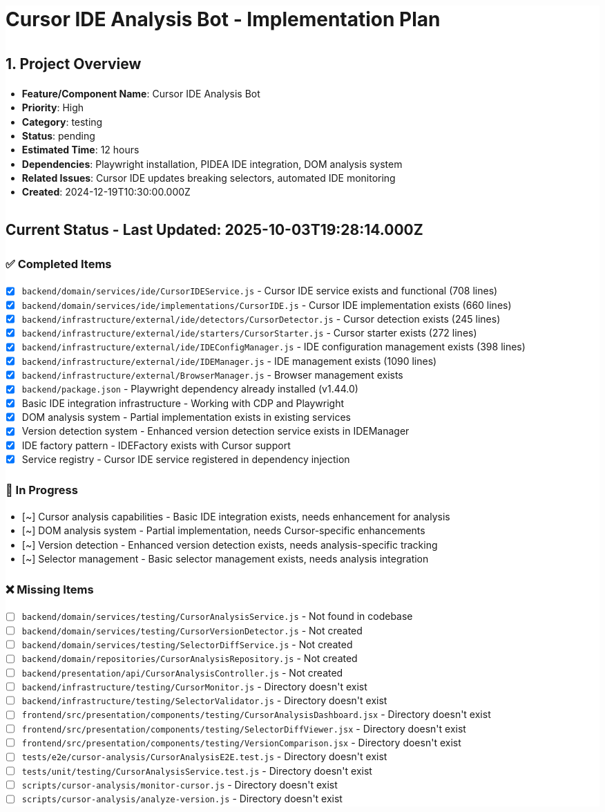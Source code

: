 # Cursor IDE Analysis Bot - Implementation Plan

## 1. Project Overview
- **Feature/Component Name**: Cursor IDE Analysis Bot
- **Priority**: High
- **Category**: testing
- **Status**: pending
- **Estimated Time**: 12 hours
- **Dependencies**: Playwright installation, PIDEA IDE integration, DOM analysis system
- **Related Issues**: Cursor IDE updates breaking selectors, automated IDE monitoring
- **Created**: 2024-12-19T10:30:00.000Z

## Current Status - Last Updated: 2025-10-03T19:28:14.000Z

### ✅ Completed Items
- [x] `backend/domain/services/ide/CursorIDEService.js` - Cursor IDE service exists and functional (708 lines)
- [x] `backend/domain/services/ide/implementations/CursorIDE.js` - Cursor IDE implementation exists (660 lines)
- [x] `backend/infrastructure/external/ide/detectors/CursorDetector.js` - Cursor detection exists (245 lines)
- [x] `backend/infrastructure/external/ide/starters/CursorStarter.js` - Cursor starter exists (272 lines)
- [x] `backend/infrastructure/external/ide/IDEConfigManager.js` - IDE configuration management exists (398 lines)
- [x] `backend/infrastructure/external/ide/IDEManager.js` - IDE management exists (1090 lines)
- [x] `backend/infrastructure/external/BrowserManager.js` - Browser management exists
- [x] `backend/package.json` - Playwright dependency already installed (v1.44.0)
- [x] Basic IDE integration infrastructure - Working with CDP and Playwright
- [x] DOM analysis system - Partial implementation exists in existing services
- [x] Version detection system - Enhanced version detection service exists in IDEManager
- [x] IDE factory pattern - IDEFactory exists with Cursor support
- [x] Service registry - Cursor IDE service registered in dependency injection

### 🔄 In Progress
- [~] Cursor analysis capabilities - Basic IDE integration exists, needs enhancement for analysis
- [~] DOM analysis system - Partial implementation, needs Cursor-specific enhancements
- [~] Version detection - Enhanced version detection exists, needs analysis-specific tracking
- [~] Selector management - Basic selector management exists, needs analysis integration

### ❌ Missing Items
- [ ] `backend/domain/services/testing/CursorAnalysisService.js` - Not found in codebase
- [ ] `backend/domain/services/testing/CursorVersionDetector.js` - Not created
- [ ] `backend/domain/services/testing/SelectorDiffService.js` - Not created
- [ ] `backend/domain/repositories/CursorAnalysisRepository.js` - Not created
- [ ] `backend/presentation/api/CursorAnalysisController.js` - Not created
- [ ] `backend/infrastructure/testing/CursorMonitor.js` - Directory doesn't exist
- [ ] `backend/infrastructure/testing/SelectorValidator.js` - Directory doesn't exist
- [ ] `frontend/src/presentation/components/testing/CursorAnalysisDashboard.jsx` - Directory doesn't exist
- [ ] `frontend/src/presentation/components/testing/SelectorDiffViewer.jsx` - Directory doesn't exist
- [ ] `frontend/src/presentation/components/testing/VersionComparison.jsx` - Directory doesn't exist
- [ ] `tests/e2e/cursor-analysis/CursorAnalysisE2E.test.js` - Directory doesn't exist
- [ ] `tests/unit/testing/CursorAnalysisService.test.js` - Directory doesn't exist
- [ ] `scripts/cursor-analysis/monitor-cursor.js` - Directory doesn't exist
- [ ] `scripts/cursor-analysis/analyze-version.js` - Directory doesn't exist
